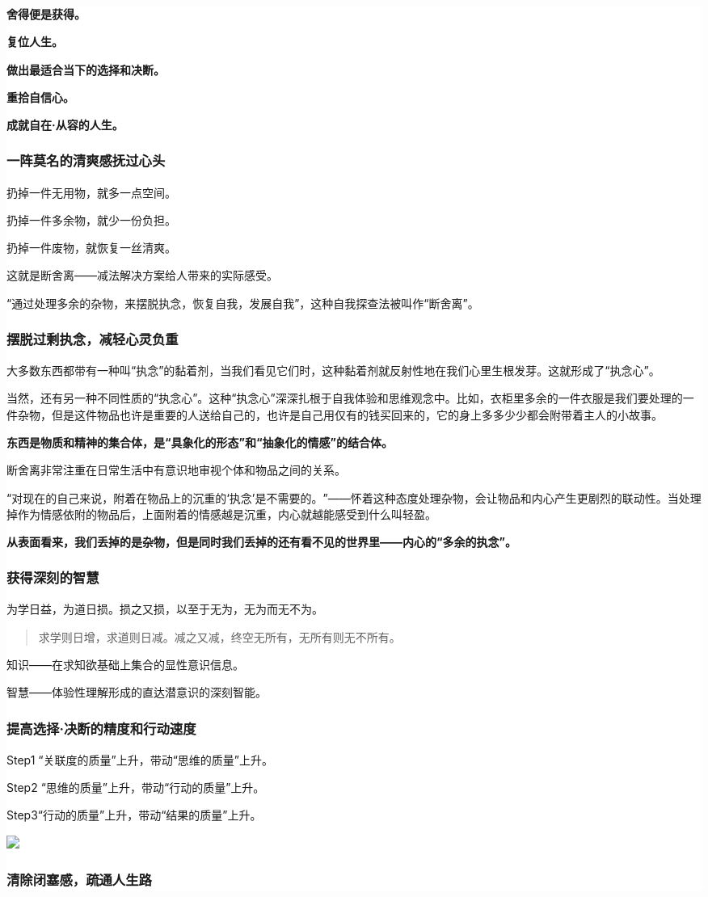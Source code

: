 **舍得便是获得。**

**复位人生。**

**做出最适合当下的选择和决断。**

**重拾自信心。**

**成就自在·从容的人生。**

### 一阵莫名的清爽感抚过心头

扔掉一件无用物，就多一点空间。

扔掉一件多余物，就少一份负担。

扔掉一件废物，就恢复一丝清爽。

这就是断舍离——减法解决方案给人带来的实际感受。

“通过处理多余的杂物，来摆脱执念，恢复自我，发展自我”​，这种自我探查法被叫作“断舍离”​。

### 摆脱过剩执念，减轻心灵负重

大多数东西都带有一种叫“执念”的黏着剂，当我们看见它们时，这种黏着剂就反射性地在我们心里生根发芽。这就形成了“执念心”​。

当然，还有另一种不同性质的“执念心”​。这种“执念心”深深扎根于自我体验和思维观念中。比如，衣柜里多余的一件衣服是我们要处理的一件杂物，但是这件物品也许是重要的人送给自己的，也许是自己用仅有的钱买回来的，它的身上多多少少都会附带着主人的小故事。

**东西是物质和精神的集合体，是“具象化的形态”和“抽象化的情感”的结合体。**

断舍离非常注重在日常生活中有意识地审视个体和物品之间的关系。

“对现在的自己来说，附着在物品上的沉重的‘执念’是不需要的。​”——怀着这种态度处理杂物，会让物品和内心产生更剧烈的联动性。当处理掉作为情感依附的物品后，上面附着的情感越是沉重，内心就越能感受到什么叫轻盈。

**从表面看来，我们丢掉的是杂物，但是同时我们丢掉的还有看不见的世界里——内心的“多余的执念”​。**

### 获得深刻的智慧

为学日益，为道日损。损之又损，以至于无为，无为而无不为。

> 求学则日增，求道则日减。减之又减，终空无所有，无所有则无不所有。

知识——在求知欲基础上集合的显性意识信息。

智慧——体验性理解形成的直达潜意识的深刻智能。

### 提高选择·决断的精度和行动速度

Step1 “关联度的质量”上升，带动“思维的质量”上升。

Step2 “思维的质量”上升，带动“行动的质量”上升。

Step3“行动的质量”上升，带动“结果的质量”上升。

![](https://raw.githubusercontent.com/Gray-o-Gray/blog_img/master/img/2025-02-03-16-59-55.png)

### 清除闭塞感，疏通人生路

